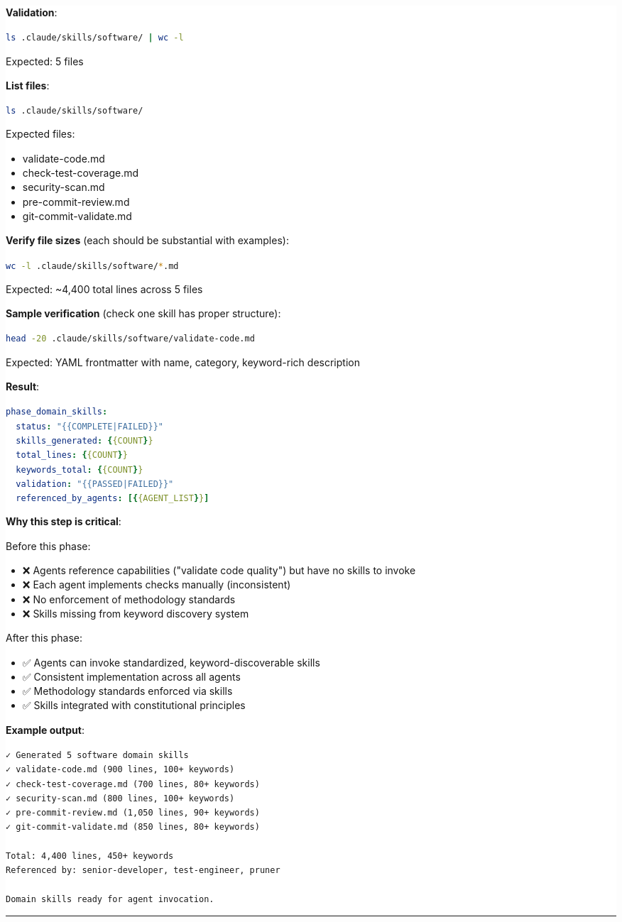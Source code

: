**Validation**:
```bash
ls .claude/skills/software/ | wc -l
```
Expected: 5 files

**List files**:
```bash
ls .claude/skills/software/
```
Expected files:
- validate-code.md
- check-test-coverage.md
- security-scan.md
- pre-commit-review.md
- git-commit-validate.md

**Verify file sizes** (each should be substantial with examples):
```bash
wc -l .claude/skills/software/*.md
```
Expected: ~4,400 total lines across 5 files

**Sample verification** (check one skill has proper structure):
```bash
head -20 .claude/skills/software/validate-code.md
```
Expected: YAML frontmatter with name, category, keyword-rich description

**Result**:
```yaml
phase_domain_skills:
  status: "{{COMPLETE|FAILED}}"
  skills_generated: {{COUNT}}
  total_lines: {{COUNT}}
  keywords_total: {{COUNT}}
  validation: "{{PASSED|FAILED}}"
  referenced_by_agents: [{{AGENT_LIST}}]
```

**Why this step is critical**:

Before this phase:
- ❌ Agents reference capabilities ("validate code quality") but have no skills to invoke
- ❌ Each agent implements checks manually (inconsistent)
- ❌ No enforcement of methodology standards
- ❌ Skills missing from keyword discovery system

After this phase:
- ✅ Agents can invoke standardized, keyword-discoverable skills
- ✅ Consistent implementation across all agents
- ✅ Methodology standards enforced via skills
- ✅ Skills integrated with constitutional principles

**Example output**:

```markdown
✓ Generated 5 software domain skills
✓ validate-code.md (900 lines, 100+ keywords)
✓ check-test-coverage.md (700 lines, 80+ keywords)
✓ security-scan.md (800 lines, 100+ keywords)
✓ pre-commit-review.md (1,050 lines, 90+ keywords)
✓ git-commit-validate.md (850 lines, 80+ keywords)

Total: 4,400 lines, 450+ keywords
Referenced by: senior-developer, test-engineer, pruner

Domain skills ready for agent invocation.
```

---
